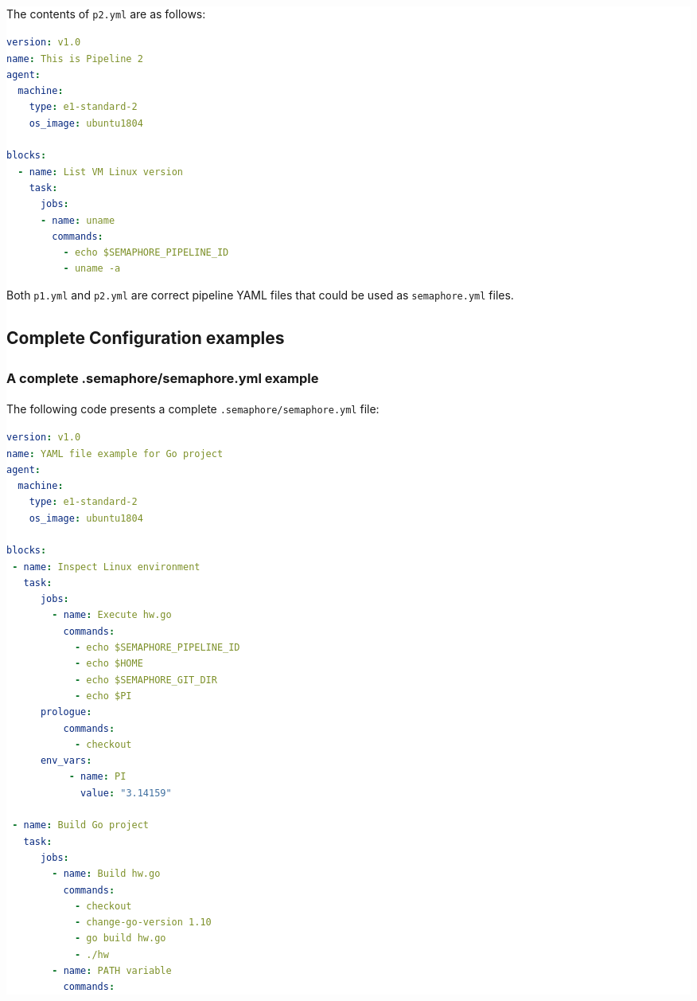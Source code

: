 The contents of `p2.yml` are as follows:

``` yaml
version: v1.0
name: This is Pipeline 2
agent:
  machine:
    type: e1-standard-2
    os_image: ubuntu1804

blocks:
  - name: List VM Linux version
    task:
      jobs:
      - name: uname
        commands:
          - echo $SEMAPHORE_PIPELINE_ID
          - uname -a
```

Both `p1.yml` and `p2.yml` are correct pipeline YAML files that could
be used as `semaphore.yml` files.

## Complete Configuration examples

### A complete .semaphore/semaphore.yml example

The following code presents a complete `.semaphore/semaphore.yml` file:

``` yaml
version: v1.0
name: YAML file example for Go project
agent:
  machine:
    type: e1-standard-2
    os_image: ubuntu1804

blocks:
 - name: Inspect Linux environment
   task:
      jobs:
        - name: Execute hw.go
          commands:
            - echo $SEMAPHORE_PIPELINE_ID
            - echo $HOME
            - echo $SEMAPHORE_GIT_DIR
            - echo $PI
      prologue:
          commands:
            - checkout
      env_vars:
           - name: PI
             value: "3.14159"

 - name: Build Go project
   task:
      jobs:
        - name: Build hw.go
          commands:
            - checkout
            - change-go-version 1.10
            - go build hw.go
            - ./hw
        - name: PATH variable
          commands:
```